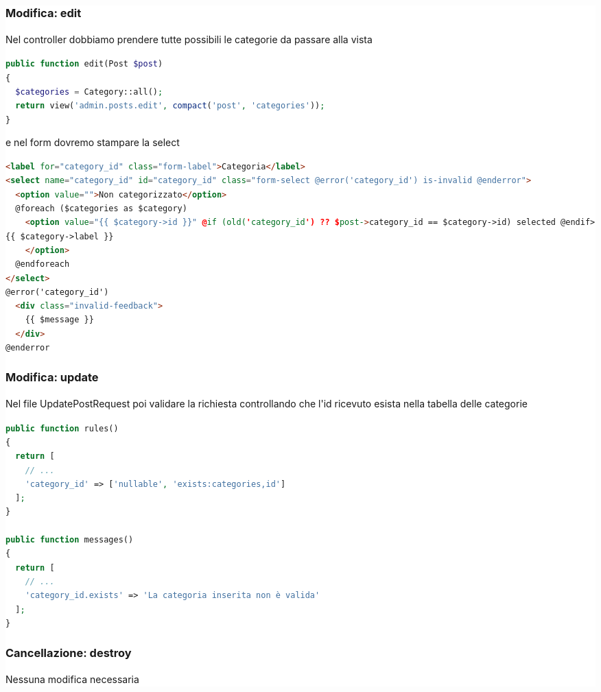 ### Modifica: edit

Nel controller dobbiamo prendere tutte possibili le categorie da passare alla vista

```php
public function edit(Post $post)
{
  $categories = Category::all();
  return view('admin.posts.edit', compact('post', 'categories'));
}
```

e nel form dovremo stampare la select

```html
<label for="category_id" class="form-label">Categoria</label>
<select name="category_id" id="category_id" class="form-select @error('category_id') is-invalid @enderror">
  <option value="">Non categorizzato</option>
  @foreach ($categories as $category)
    <option value="{{ $category->id }}" @if (old('category_id') ?? $post->category_id == $category->id) selected @endif>{{ $category->label }}
    </option>
  @endforeach
</select>
@error('category_id')
  <div class="invalid-feedback">
    {{ $message }}
  </div>
@enderror
```

### Modifica: update

Nel file UpdatePostRequest poi validare la richiesta controllando che l'id ricevuto esista nella tabella delle categorie

```php
public function rules()
{
  return [
    // ...
    'category_id' => ['nullable', 'exists:categories,id']
  ];
}

public function messages()
{
  return [
    // ...
    'category_id.exists' => 'La categoria inserita non è valida'
  ];
}
```

### Cancellazione: destroy

Nessuna modifica necessaria
